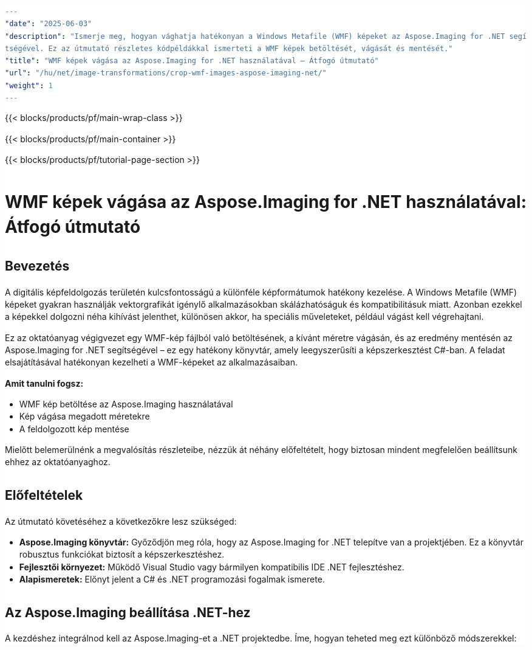 ```yaml
---
"date": "2025-06-03"
"description": "Ismerje meg, hogyan vághatja hatékonyan a Windows Metafile (WMF) képeket az Aspose.Imaging for .NET segítségével. Ez az útmutató részletes kódpéldákkal ismerteti a WMF képek betöltését, vágását és mentését."
"title": "WMF képek vágása az Aspose.Imaging for .NET használatával – Átfogó útmutató"
"url": "/hu/net/image-transformations/crop-wmf-images-aspose-imaging-net/"
"weight": 1
---
```


{{< blocks/products/pf/main-wrap-class >}}

{{< blocks/products/pf/main-container >}}

{{< blocks/products/pf/tutorial-page-section >}}
# WMF képek vágása az Aspose.Imaging for .NET használatával: Átfogó útmutató

## Bevezetés

A digitális képfeldolgozás területén kulcsfontosságú a különféle képformátumok hatékony kezelése. A Windows Metafile (WMF) képeket gyakran használják vektorgrafikát igénylő alkalmazásokban skálázhatóságuk és kompatibilitásuk miatt. Azonban ezekkel a képekkel dolgozni néha kihívást jelenthet, különösen akkor, ha speciális műveleteket, például vágást kell végrehajtani.

Ez az oktatóanyag végigvezet egy WMF-kép fájlból való betöltésének, a kívánt méretre vágásán, és az eredmény mentésén az Aspose.Imaging for .NET segítségével – ez egy hatékony könyvtár, amely leegyszerűsíti a képszerkesztést C#-ban. A feladat elsajátításával hatékonyan kezelheti a WMF-képeket az alkalmazásaiban.

**Amit tanulni fogsz:**
- WMF kép betöltése az Aspose.Imaging használatával
- Kép vágása megadott méretekre
- A feldolgozott kép mentése

Mielőtt belemerülnénk a megvalósítás részleteibe, nézzük át néhány előfeltételt, hogy biztosan mindent megfelelően beállítsunk ehhez az oktatóanyaghoz.

## Előfeltételek
Az útmutató követéséhez a következőkre lesz szükséged:
- **Aspose.Imaging könyvtár:** Győződjön meg róla, hogy az Aspose.Imaging for .NET telepítve van a projektjében. Ez a könyvtár robusztus funkciókat biztosít a képszerkesztéshez.
- **Fejlesztői környezet:** Működő Visual Studio vagy bármilyen kompatibilis IDE .NET fejlesztéshez.
- **Alapismeretek:** Előnyt jelent a C# és .NET programozási fogalmak ismerete.

## Az Aspose.Imaging beállítása .NET-hez
A kezdéshez integrálnod kell az Aspose.Imaging-et a .NET projektedbe. Íme, hogyan teheted meg ezt különböző módszerekkel:
